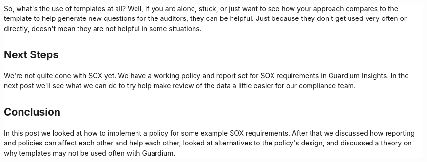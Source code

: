 So, what's the use of templates at all? Well, if you are alone, stuck, or
just want to see how your approach compares to the template to help generate
new questions for the auditors, they can be helpful. Just because they
don't get used very often or directly, doesn't mean they are not helpful
in some situations.

## Next Steps

We're not quite done with SOX yet. We have a working policy and report set 
for SOX requirements in Guardium Insights. In the next post we'll see what
we can do to try help make review of the data a little easier for our compliance
team.

## Conclusion

In this post we looked at how to implement a policy for some example SOX
requirements. After that we discussed how reporting and policies can affect
each other and help each other, looked at alternatives to the policy's design,
and discussed a theory on why templates may not be used often with Guardium.






[^1]: Construct logging is a way of logging dramatically less 
data while avoiding ignoring the traffic entirely. It is 
appropriate in cases where you have a requirement to log application
or batch SQL (connections (log ins/outs) are always logged). More 
details on construct logging will be presented in a future post.

[^2]: To translate Non-Selective Audit Trails to a Selective Audit Trails and 
keep the same behavior make the following modifications: 1) Create 
a "SKIP LOGGING" rule at the end of policy with no criteria. 2) 
Change all the actions of rules that have "ALLOW" actions and make them 
"SKIP LOGGING" instead and 3) Change all rules with "AUDIT ONLY" actions 
to "ALLOW".



